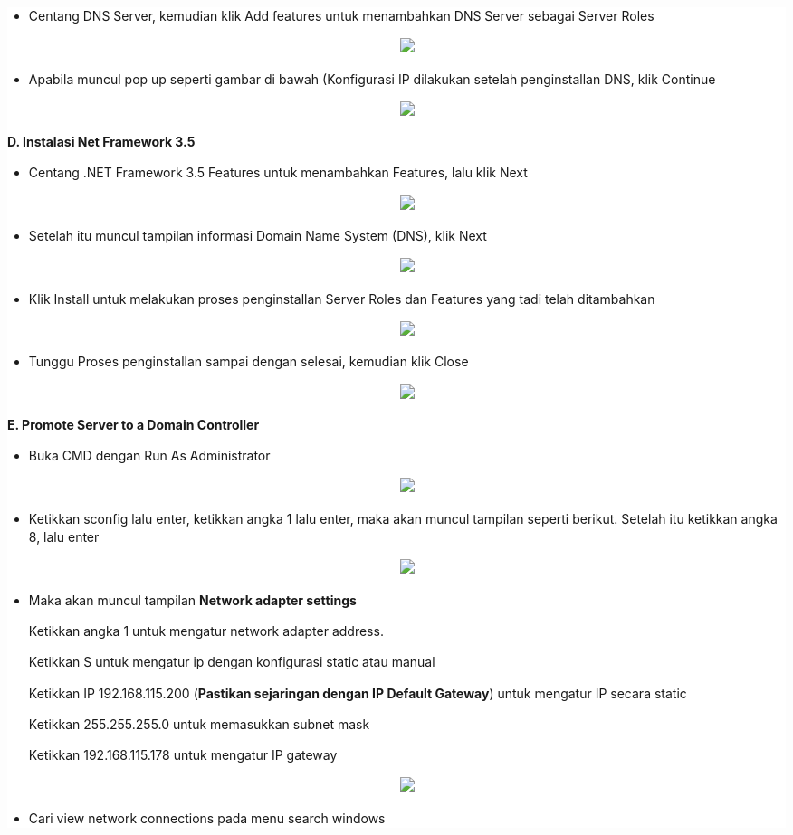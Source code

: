 - Centang DNS Server, kemudian klik Add features untuk menambahkan DNS Server sebagai Server Roles

  <p align="center"><img src= "https://github.com/acid99/UTSSystemAdministrator/blob/main/assets/2021-11-25_36_1.png?raw=true"></p>

- Apabila muncul pop up seperti gambar di bawah (Konfigurasi IP dilakukan setelah penginstallan DNS, klik Continue 

  <p align="center"><img src= "https://github.com/acid99/UTSSystemAdministrator/blob/main/assets/2021-11-25_36_2.png?raw=true"></p>



**D. Instalasi Net Framework 3.5**

- Centang .NET Framework 3.5 Features untuk menambahkan Features, lalu klik Next

  <p align="center"><img src= "https://github.com/acid99/UTSSystemAdministrator/blob/main/assets/2021-11-25_37.png?raw=true"></p>

- Setelah itu muncul tampilan informasi Domain Name System (DNS), klik Next

  <p align="center"><img src= "https://github.com/acid99/UTSSystemAdministrator/blob/main/assets/2021-11-25_38.png?raw=true"></p>

- Klik Install untuk melakukan proses penginstallan Server Roles dan Features yang tadi telah ditambahkan

  <p align="center"><img src= "https://github.com/acid99/UTSSystemAdministrator/blob/main/assets/2021-11-25_39.png?raw=true"></p>

- Tunggu Proses penginstallan sampai dengan selesai, kemudian klik Close

  <p align="center"><img src= "https://github.com/acid99/UTSSystemAdministrator/blob/main/assets/2021-11-25_40.png?raw=true"></p>



**E. Promote Server to a Domain Controller**

- Buka CMD dengan Run As Administrator

  <p align="center"><img src= "https://github.com/acid99/UTSSystemAdministrator/blob/main/assets/2021-11-25_41.png?raw=true"></p>

- Ketikkan sconfig lalu enter, ketikkan angka 1 lalu enter, maka akan muncul tampilan seperti berikut. Setelah itu ketikkan angka 8, lalu enter

  <p align="center"><img src= "https://github.com/acid99/UTSSystemAdministrator/blob/main/assets/2021-11-25_42.png?raw=true"></p>

- Maka akan muncul tampilan **Network adapter settings**

  Ketikkan angka 1 untuk mengatur network adapter address.

  Ketikkan S untuk mengatur ip dengan konfigurasi static atau manual

  Ketikkan IP 192.168.115.200 (**Pastikan sejaringan dengan IP Default Gateway**) untuk mengatur IP secara static

  Ketikkan 255.255.255.0 untuk memasukkan subnet mask

  Ketikkan 192.168.115.178 untuk mengatur IP gateway

  <p align="center"><img src= "https://github.com/acid99/UTSSystemAdministrator/blob/main/assets/2021-11-25_43.png?raw=true"></p>

- Cari view network connections pada menu search windows
